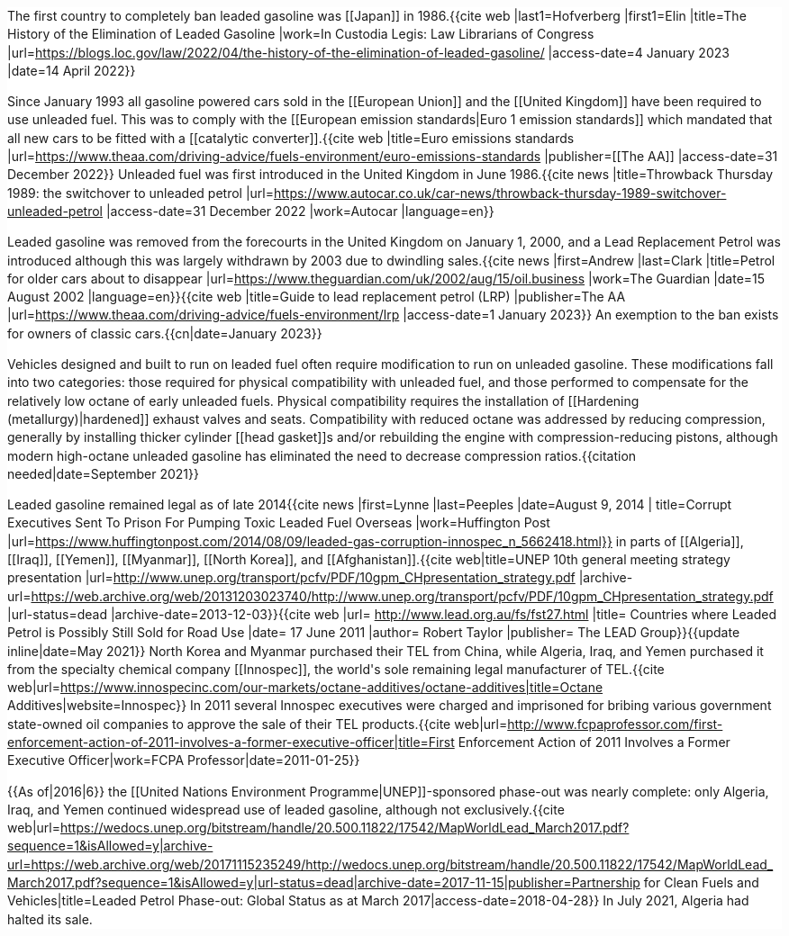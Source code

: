 The first country to completely ban leaded gasoline was [[Japan]] in 1986.<ref>{{cite web |last1=Hofverberg |first1=Elin |title=The History of the Elimination of Leaded Gasoline |work=In Custodia Legis: Law Librarians of Congress |url=https://blogs.loc.gov/law/2022/04/the-history-of-the-elimination-of-leaded-gasoline/ |access-date=4 January 2023 |date=14 April 2022}}</ref>

Since January 1993 all gasoline powered cars sold in the [[European Union]] and the [[United Kingdom]] have been required to use unleaded fuel. This was to comply with the [[European emission standards|Euro 1 emission standards]] which mandated that all new cars to be fitted with a [[catalytic converter]].<ref>{{cite web |title=Euro emissions standards |url=https://www.theaa.com/driving-advice/fuels-environment/euro-emissions-standards |publisher=[[The AA]] |access-date=31 December 2022}}</ref> Unleaded fuel was first introduced in the United Kingdom in June 1986.<ref>{{cite news |title=Throwback Thursday 1989: the switchover to unleaded petrol |url=https://www.autocar.co.uk/car-news/throwback-thursday-1989-switchover-unleaded-petrol |access-date=31 December 2022 |work=Autocar |language=en}}</ref>

Leaded gasoline was removed from the forecourts in the United Kingdom on January 1, 2000, and a Lead Replacement Petrol was introduced although this was largely withdrawn by 2003 due to dwindling sales.<ref>{{cite news |first=Andrew |last=Clark |title=Petrol for older cars about to disappear |url=https://www.theguardian.com/uk/2002/aug/15/oil.business |work=The Guardian |date=15 August 2002 |language=en}}</ref><ref>{{cite web |title=Guide to lead replacement petrol (LRP) |publisher=The AA |url=https://www.theaa.com/driving-advice/fuels-environment/lrp |access-date=1 January 2023}}</ref> An exemption to the ban exists for owners of classic cars.{{cn|date=January 2023}}

Vehicles designed and built to run on leaded fuel often require modification to run on unleaded gasoline. These modifications fall into two categories: those required for physical compatibility with unleaded fuel, and those performed to compensate for the relatively low octane of early unleaded fuels. Physical compatibility requires the installation of [[Hardening (metallurgy)|hardened]] exhaust valves and seats. Compatibility with reduced octane was addressed by reducing compression, generally by installing thicker cylinder [[head gasket]]s and/or rebuilding the engine with compression-reducing pistons, although modern high-octane unleaded gasoline has eliminated the need to decrease compression ratios.{{citation needed|date=September 2021}}

Leaded gasoline remained legal as of late 2014<ref name=corrupt-executives>{{cite news |first=Lynne |last=Peeples |date=August 9, 2014 | title=Corrupt Executives Sent To Prison For Pumping Toxic Leaded Fuel Overseas |work=Huffington Post |url=https://www.huffingtonpost.com/2014/08/09/leaded-gas-corruption-innospec_n_5662418.html}}</ref> in parts of [[Algeria]], [[Iraq]], [[Yemen]], [[Myanmar]], [[North Korea]], and [[Afghanistan]].<ref>{{cite web|title=UNEP 10th general meeting strategy presentation |url=http://www.unep.org/transport/pcfv/PDF/10gpm_CHpresentation_strategy.pdf |archive-url=https://web.archive.org/web/20131203023740/http://www.unep.org/transport/pcfv/PDF/10gpm_CHpresentation_strategy.pdf |url-status=dead |archive-date=2013-12-03}}</ref><ref name=leadgroup>{{cite web |url= http://www.lead.org.au/fs/fst27.html |title= Countries where Leaded Petrol is Possibly Still Sold for Road Use |date= 17 June 2011 |author= Robert Taylor |publisher= The LEAD Group}}</ref>{{update inline|date=May 2021}} North Korea and Myanmar purchased their TEL from China, while Algeria, Iraq, and Yemen purchased it from the specialty chemical company [[Innospec]], the world's sole remaining legal manufacturer of TEL.<ref>{{cite web|url=https://www.innospecinc.com/our-markets/octane-additives/octane-additives|title=Octane Additives|website=Innospec}}</ref> In 2011 several Innospec executives were charged and imprisoned for bribing various government state-owned oil companies to approve the sale of their TEL products.<ref name=leadgroup /><ref>{{cite web|url=http://www.fcpaprofessor.com/first-enforcement-action-of-2011-involves-a-former-executive-officer|title=First Enforcement Action of 2011 Involves a Former Executive Officer|work=FCPA Professor|date=2011-01-25}}</ref>

{{As of|2016|6}} the [[United Nations Environment Programme|UNEP]]-sponsored phase-out was nearly complete: only Algeria, Iraq, and Yemen continued widespread use of leaded gasoline, although not exclusively.<ref name=":0">{{cite web|url=https://wedocs.unep.org/bitstream/handle/20.500.11822/17542/MapWorldLead_March2017.pdf?sequence=1&isAllowed=y|archive-url=https://web.archive.org/web/20171115235249/http://wedocs.unep.org/bitstream/handle/20.500.11822/17542/MapWorldLead_March2017.pdf?sequence=1&isAllowed=y|url-status=dead|archive-date=2017-11-15|publisher=Partnership for Clean Fuels and Vehicles|title=Leaded Petrol Phase-out: Global Status as at March 2017|access-date=2018-04-28}}</ref> In July 2021, Algeria had halted its sale.<ref name="cbc-Aug2021" />
